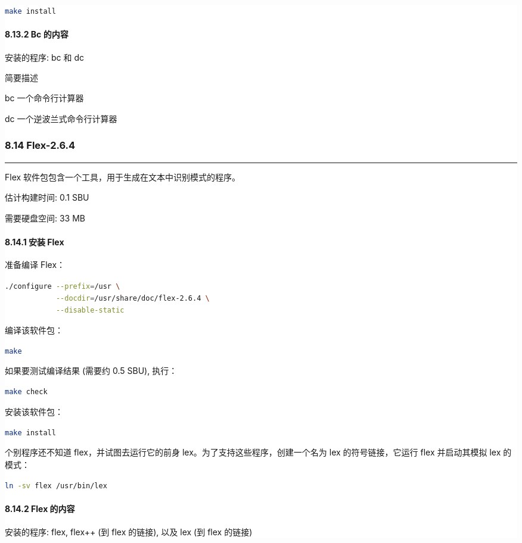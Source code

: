 ```bash
make install
```

#### 8.13.2 Bc 的内容

安装的程序:     bc 和 dc

简要描述

bc              一个命令行计算器

dc              一个逆波兰式命令行计算器


### 8.14 Flex-2.6.4
--------

Flex 软件包包含一个工具，用于生成在文本中识别模式的程序。

估计构建时间:   0.1 SBU

需要硬盘空间:   33 MB

#### 8.14.1 安装 Flex

准备编译 Flex：

```bash
./configure --prefix=/usr \
            --docdir=/usr/share/doc/flex-2.6.4 \
            --disable-static
```

编译该软件包：

```bash
make
```

如果要测试编译结果 (需要约 0.5 SBU), 执行：

```bash
make check
```

安装该软件包：

```bash
make install
```

个别程序还不知道 flex，并试图去运行它的前身 lex。为了支持这些程序，创建一个名为 lex 的符号链接，它运行 flex 并启动其模拟 lex 的模式：

```bash
ln -sv flex /usr/bin/lex
```

#### 8.14.2 Flex 的内容

安装的程序:     flex, flex++ (到 flex 的链接), 以及 lex (到 flex 的链接)
